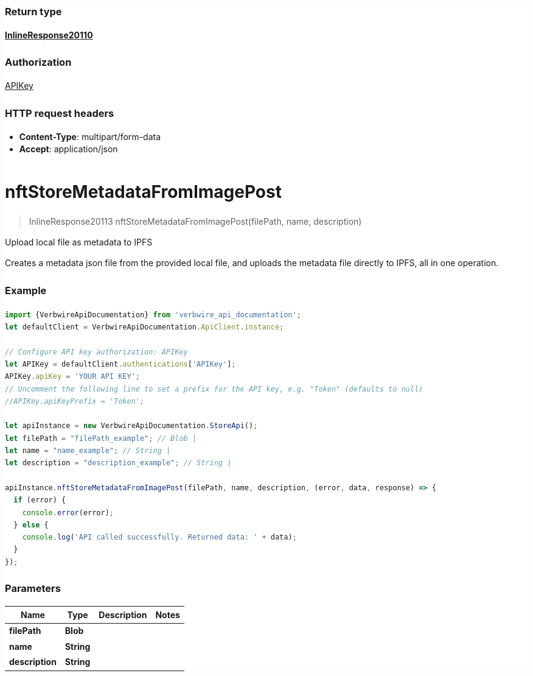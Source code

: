 ### Return type

[**InlineResponse20110**](InlineResponse20110.md)

### Authorization

[APIKey](../README.md#APIKey)

### HTTP request headers

 - **Content-Type**: multipart/form-data
 - **Accept**: application/json

<a name="nftStoreMetadataFromImagePost"></a>
# **nftStoreMetadataFromImagePost**
> InlineResponse20113 nftStoreMetadataFromImagePost(filePath, name, description)

Upload local file as metadata to IPFS

Creates a metadata json file from the provided local file, and uploads the metadata file directly to IPFS, all in one operation.

### Example
```javascript
import {VerbwireApiDocumentation} from 'verbwire_api_documentation';
let defaultClient = VerbwireApiDocumentation.ApiClient.instance;

// Configure API key authorization: APIKey
let APIKey = defaultClient.authentications['APIKey'];
APIKey.apiKey = 'YOUR API KEY';
// Uncomment the following line to set a prefix for the API key, e.g. "Token" (defaults to null)
//APIKey.apiKeyPrefix = 'Token';

let apiInstance = new VerbwireApiDocumentation.StoreApi();
let filePath = "filePath_example"; // Blob | 
let name = "name_example"; // String | 
let description = "description_example"; // String | 

apiInstance.nftStoreMetadataFromImagePost(filePath, name, description, (error, data, response) => {
  if (error) {
    console.error(error);
  } else {
    console.log('API called successfully. Returned data: ' + data);
  }
});
```

### Parameters

Name | Type | Description  | Notes
------------- | ------------- | ------------- | -------------
 **filePath** | **Blob**|  | 
 **name** | **String**|  | 
 **description** | **String**|  | 
